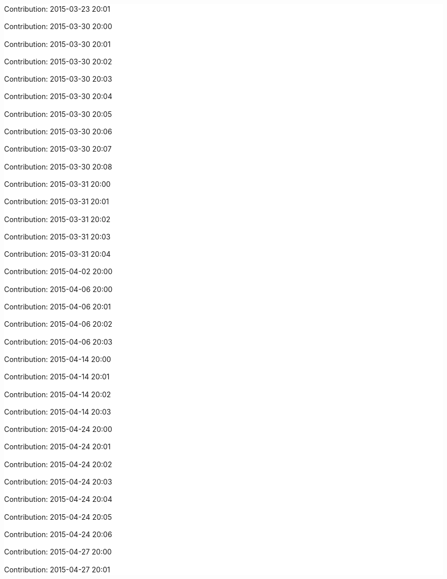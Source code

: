 Contribution: 2015-03-23 20:01

Contribution: 2015-03-30 20:00

Contribution: 2015-03-30 20:01

Contribution: 2015-03-30 20:02

Contribution: 2015-03-30 20:03

Contribution: 2015-03-30 20:04

Contribution: 2015-03-30 20:05

Contribution: 2015-03-30 20:06

Contribution: 2015-03-30 20:07

Contribution: 2015-03-30 20:08

Contribution: 2015-03-31 20:00

Contribution: 2015-03-31 20:01

Contribution: 2015-03-31 20:02

Contribution: 2015-03-31 20:03

Contribution: 2015-03-31 20:04

Contribution: 2015-04-02 20:00

Contribution: 2015-04-06 20:00

Contribution: 2015-04-06 20:01

Contribution: 2015-04-06 20:02

Contribution: 2015-04-06 20:03

Contribution: 2015-04-14 20:00

Contribution: 2015-04-14 20:01

Contribution: 2015-04-14 20:02

Contribution: 2015-04-14 20:03

Contribution: 2015-04-24 20:00

Contribution: 2015-04-24 20:01

Contribution: 2015-04-24 20:02

Contribution: 2015-04-24 20:03

Contribution: 2015-04-24 20:04

Contribution: 2015-04-24 20:05

Contribution: 2015-04-24 20:06

Contribution: 2015-04-27 20:00

Contribution: 2015-04-27 20:01
